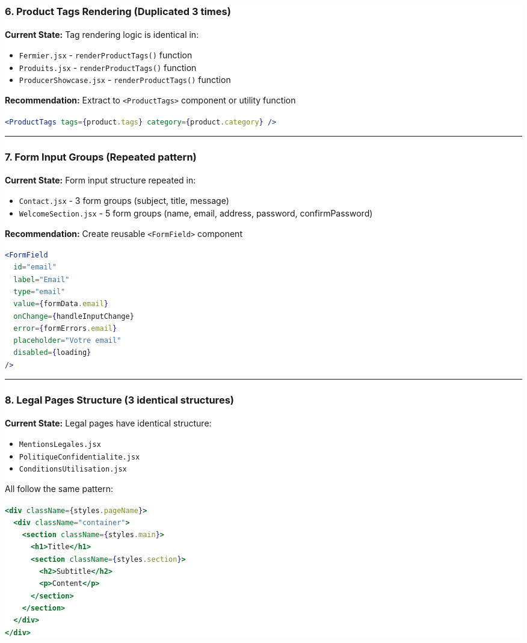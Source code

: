 ### 6. **Product Tags Rendering** (Duplicated 3 times)
**Current State:** Tag rendering logic is identical in:
- `Fermier.jsx` - `renderProductTags()` function
- `Produits.jsx` - `renderProductTags()` function
- `ProducerShowcase.jsx` - `renderProductTags()` function

**Recommendation:** Extract to `<ProductTags>` component or utility function
```jsx
<ProductTags tags={product.tags} category={product.category} />
```

---

### 7. **Form Input Groups** (Repeated pattern)
**Current State:** Form input structure repeated in:
- `Contact.jsx` - 3 form groups (subject, title, message)
- `WelcomeSection.jsx` - 5 form groups (name, email, address, password, confirmPassword)

**Recommendation:** Create reusable `<FormField>` component
```jsx
<FormField
  id="email"
  label="Email"
  type="email"
  value={formData.email}
  onChange={handleInputChange}
  error={formErrors.email}
  placeholder="Votre email"
  disabled={loading}
/>
```

---

### 8. **Legal Pages Structure** (3 identical structures)
**Current State:** Legal pages have identical structure:
- `MentionsLegales.jsx`
- `PolitiqueConfidentialite.jsx`
- `ConditionsUtilisation.jsx`

All follow the same pattern:
```jsx
<div className={styles.pageName}>
  <div className="container">
    <section className={styles.main}>
      <h1>Title</h1>
      <section className={styles.section}>
        <h2>Subtitle</h2>
        <p>Content</p>
      </section>
    </section>
  </div>
</div>
```
